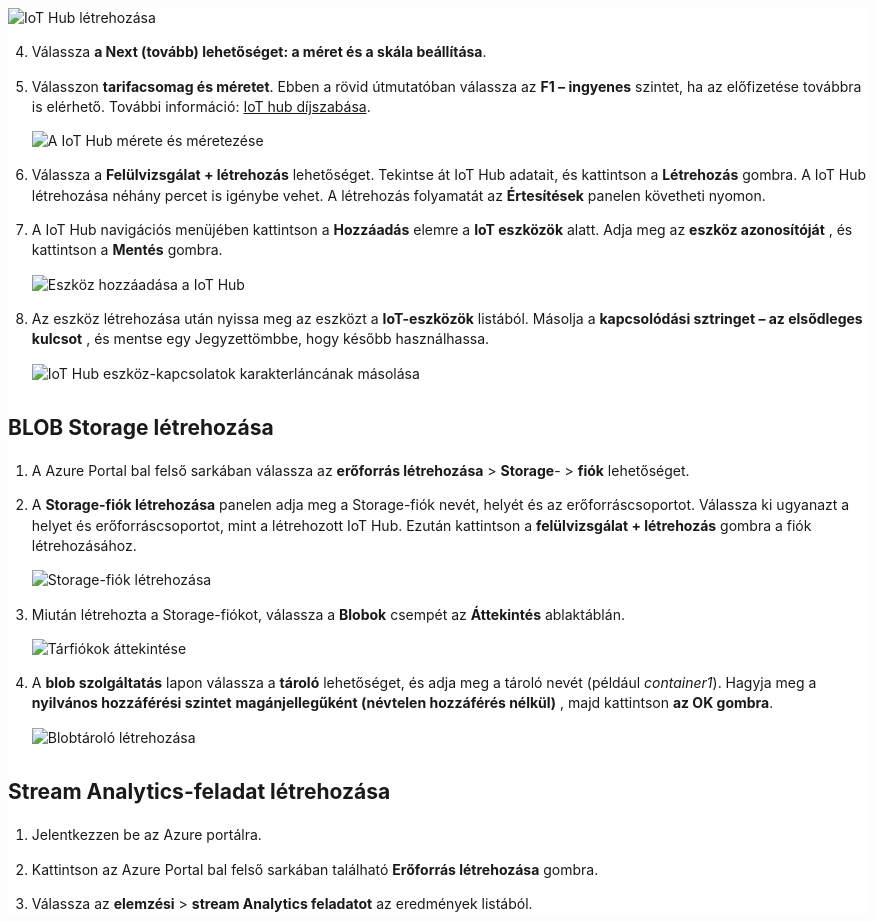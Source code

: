    ![IoT Hub létrehozása](./media/stream-analytics-quick-create-portal/create-iot-hub.png)

4. Válassza **a Next (tovább) lehetőséget: a méret és a skála beállítása**.

5. Válasszon **tarifacsomag és méretet**. Ebben a rövid útmutatóban válassza az **F1 – ingyenes** szintet, ha az előfizetése továbbra is elérhető. További információ: [IoT hub díjszabása](https://azure.microsoft.com/pricing/details/iot-hub/).

   ![A IoT Hub mérete és méretezése](./media/stream-analytics-quick-create-portal/iot-hub-size-and-scale.png)

6. Válassza a **Felülvizsgálat + létrehozás** lehetőséget. Tekintse át IoT Hub adatait, és kattintson a **Létrehozás** gombra. A IoT Hub létrehozása néhány percet is igénybe vehet. A létrehozás folyamatát az **Értesítések** panelen követheti nyomon.

7. A IoT Hub navigációs menüjében kattintson a **Hozzáadás** elemre a **IoT eszközök** alatt. Adja meg az **eszköz azonosítóját** , és kattintson a **Mentés** gombra.

   ![Eszköz hozzáadása a IoT Hub](./media/stream-analytics-quick-create-portal/add-device-iot-hub.png)

8. Az eszköz létrehozása után nyissa meg az eszközt a **IoT-eszközök** listából. Másolja a **kapcsolódási sztringet – az elsődleges kulcsot** , és mentse egy Jegyzettömbbe, hogy később használhassa.

   ![IoT Hub eszköz-kapcsolatok karakterláncának másolása](./media/stream-analytics-quick-create-portal/save-iot-device-connection-string.png)

## <a name="create-blob-storage"></a>BLOB Storage létrehozása

1. A Azure Portal bal felső sarkában válassza az **erőforrás létrehozása**  >  **Storage**-  >  **fiók** lehetőséget.

2. A **Storage-fiók létrehozása** panelen adja meg a Storage-fiók nevét, helyét és az erőforráscsoportot. Válassza ki ugyanazt a helyet és erőforráscsoportot, mint a létrehozott IoT Hub. Ezután kattintson a **felülvizsgálat + létrehozás** gombra a fiók létrehozásához.

   ![Storage-fiók létrehozása](./media/stream-analytics-quick-create-portal/create-storage-account.png)

3. Miután létrehozta a Storage-fiókot, válassza a **Blobok** csempét az **Áttekintés** ablaktáblán.

   ![Tárfiókok áttekintése](./media/stream-analytics-quick-create-portal/blob-storage.png)

4. A **blob szolgáltatás** lapon válassza a **tároló** lehetőséget, és adja meg a tároló nevét (például *container1*). Hagyja meg a **nyilvános hozzáférési szintet** **magánjellegűként (névtelen hozzáférés nélkül)** , majd kattintson **az OK gombra**.

   ![Blobtároló létrehozása](./media/stream-analytics-quick-create-portal/create-blob-container.png)

## <a name="create-a-stream-analytics-job"></a>Stream Analytics-feladat létrehozása

1. Jelentkezzen be az Azure portálra.

2. Kattintson az Azure Portal bal felső sarkában található **Erőforrás létrehozása** gombra.  

3. Válassza az **elemzési**  >  **stream Analytics feladatot** az eredmények listából.  
